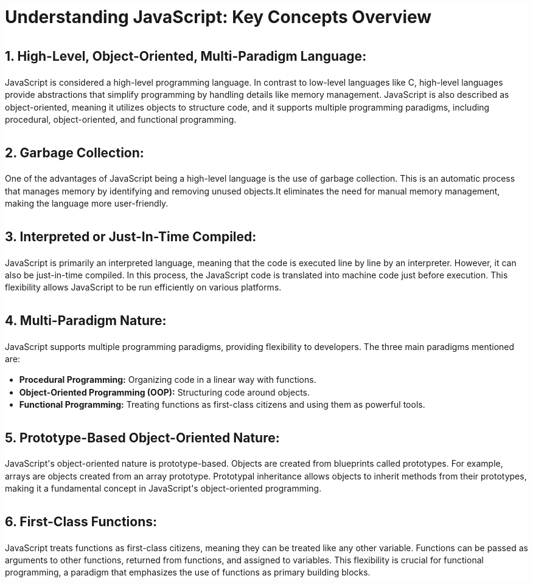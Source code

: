 # Understanding JavaScript: Key Concepts Overview

## 1. High-Level, Object-Oriented, Multi-Paradigm Language:

JavaScript is considered a high-level programming language. In contrast to low-level languages like C, high-level languages provide abstractions that simplify programming by handling details like memory management.
JavaScript is also described as object-oriented, meaning it utilizes objects to structure code, and it supports multiple programming paradigms, including procedural, object-oriented, and functional programming.

## 2. Garbage Collection:

One of the advantages of JavaScript being a high-level language is the use of garbage collection.
This is an automatic process that manages memory by identifying and removing unused objects.It eliminates the need for manual memory management, making the language more user-friendly.

## 3. Interpreted or Just-In-Time Compiled:

JavaScript is primarily an interpreted language, meaning that the code is executed line by line by an interpreter. However, it can also be just-in-time compiled.
In this process, the JavaScript code is translated into machine code just before execution. This flexibility allows JavaScript to be run efficiently on various platforms.

## 4. Multi-Paradigm Nature:

JavaScript supports multiple programming paradigms, providing flexibility to developers. The three main paradigms mentioned are:

- **Procedural Programming:** Organizing code in a linear way with functions.
- **Object-Oriented Programming (OOP):** Structuring code around objects.
- **Functional Programming:** Treating functions as first-class citizens and using them as powerful tools.

## 5. Prototype-Based Object-Oriented Nature:

JavaScript's object-oriented nature is prototype-based. Objects are created from blueprints called prototypes.
For example, arrays are objects created from an array prototype. Prototypal inheritance allows objects to inherit methods from their prototypes, making it a fundamental concept in JavaScript's object-oriented programming.

## 6. First-Class Functions:

JavaScript treats functions as first-class citizens, meaning they can be treated like any other variable.
Functions can be passed as arguments to other functions, returned from functions, and assigned to variables.
This flexibility is crucial for functional programming, a paradigm that emphasizes the use of functions as primary building blocks.
